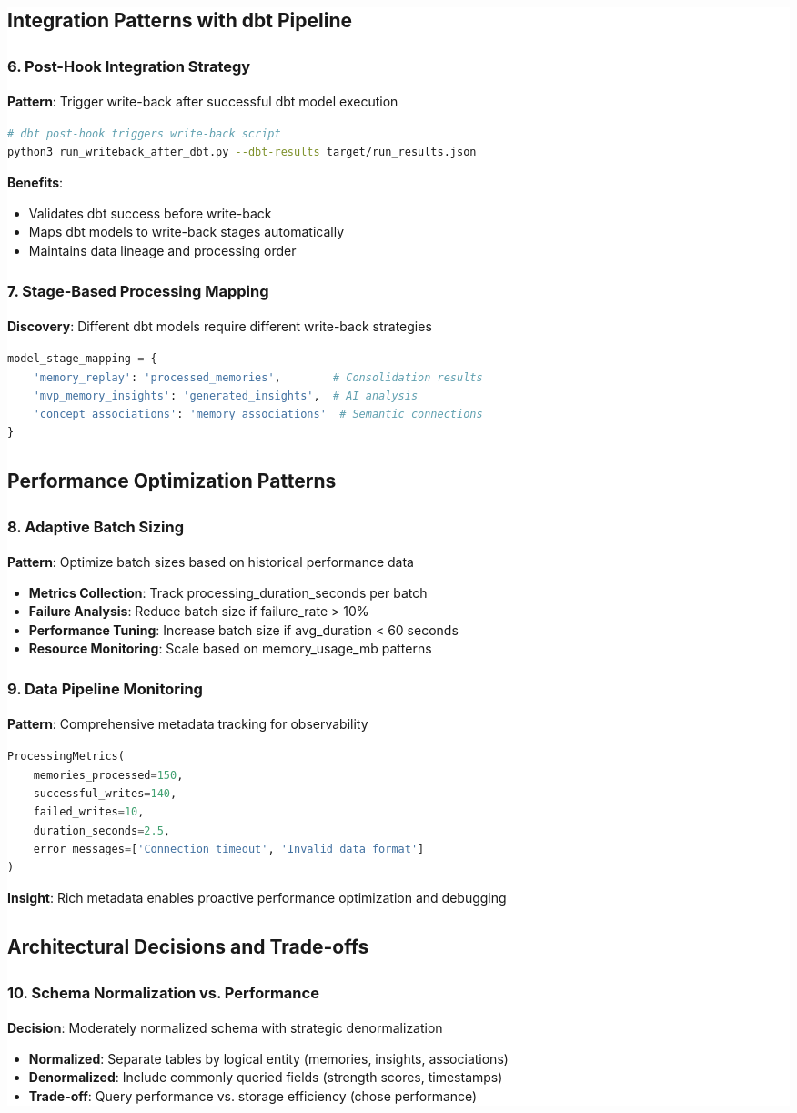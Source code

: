 ## Integration Patterns with dbt Pipeline

### 6. Post-Hook Integration Strategy
**Pattern**: Trigger write-back after successful dbt model execution
```bash
# dbt post-hook triggers write-back script
python3 run_writeback_after_dbt.py --dbt-results target/run_results.json
```
**Benefits**: 
- Validates dbt success before write-back
- Maps dbt models to write-back stages automatically
- Maintains data lineage and processing order

### 7. Stage-Based Processing Mapping
**Discovery**: Different dbt models require different write-back strategies
```python
model_stage_mapping = {
    'memory_replay': 'processed_memories',        # Consolidation results
    'mvp_memory_insights': 'generated_insights',  # AI analysis
    'concept_associations': 'memory_associations'  # Semantic connections
}
```

## Performance Optimization Patterns

### 8. Adaptive Batch Sizing
**Pattern**: Optimize batch sizes based on historical performance data
- **Metrics Collection**: Track processing_duration_seconds per batch
- **Failure Analysis**: Reduce batch size if failure_rate > 10%
- **Performance Tuning**: Increase batch size if avg_duration < 60 seconds
- **Resource Monitoring**: Scale based on memory_usage_mb patterns

### 9. Data Pipeline Monitoring
**Pattern**: Comprehensive metadata tracking for observability
```python
ProcessingMetrics(
    memories_processed=150,
    successful_writes=140, 
    failed_writes=10,
    duration_seconds=2.5,
    error_messages=['Connection timeout', 'Invalid data format']
)
```
**Insight**: Rich metadata enables proactive performance optimization and debugging

## Architectural Decisions and Trade-offs

### 10. Schema Normalization vs. Performance
**Decision**: Moderately normalized schema with strategic denormalization
- **Normalized**: Separate tables by logical entity (memories, insights, associations)
- **Denormalized**: Include commonly queried fields (strength scores, timestamps) 
- **Trade-off**: Query performance vs. storage efficiency (chose performance)
